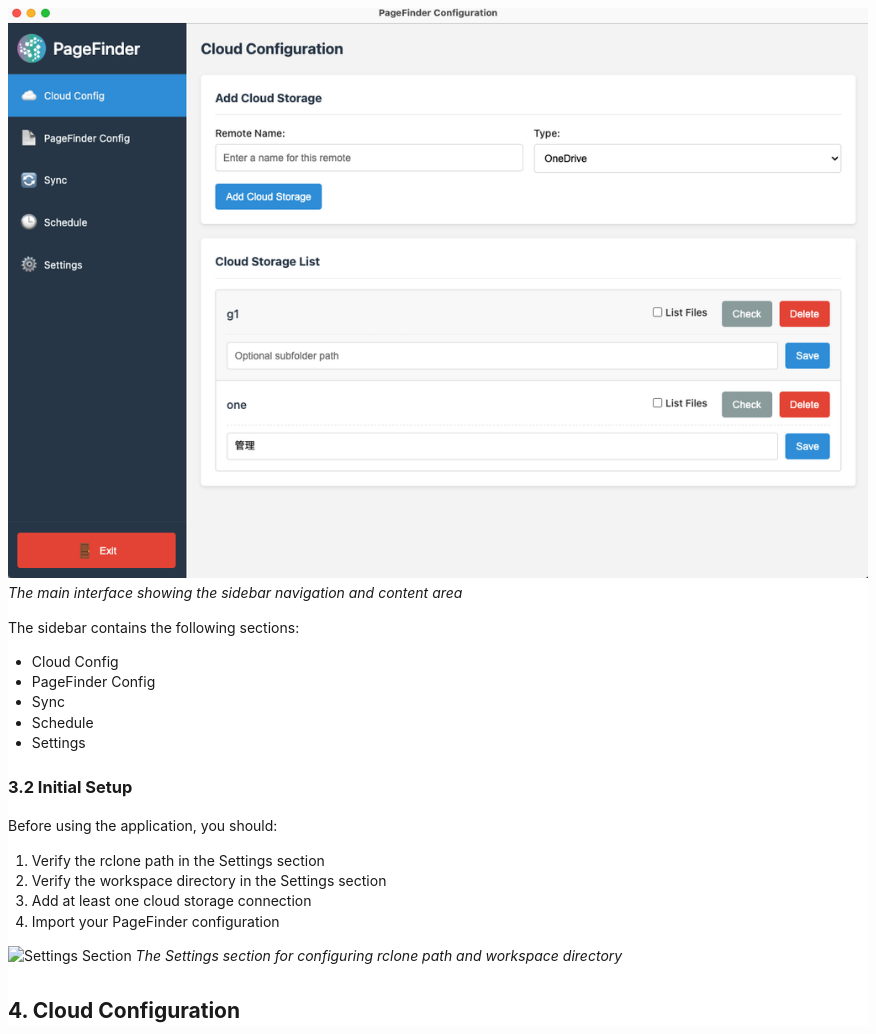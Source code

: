 ![Main Interface](images/main_interface.png)
*The main interface showing the sidebar navigation and content area*

The sidebar contains the following sections:
- Cloud Config
- PageFinder Config
- Sync
- Schedule
- Settings

### 3.2 Initial Setup

Before using the application, you should:

1. Verify the rclone path in the Settings section
2. Verify the workspace directory in the Settings section
3. Add at least one cloud storage connection
4. Import your PageFinder configuration

![Settings Section](images/settings_section.png)
*The Settings section for configuring rclone path and workspace directory*

## 4. Cloud Configuration
